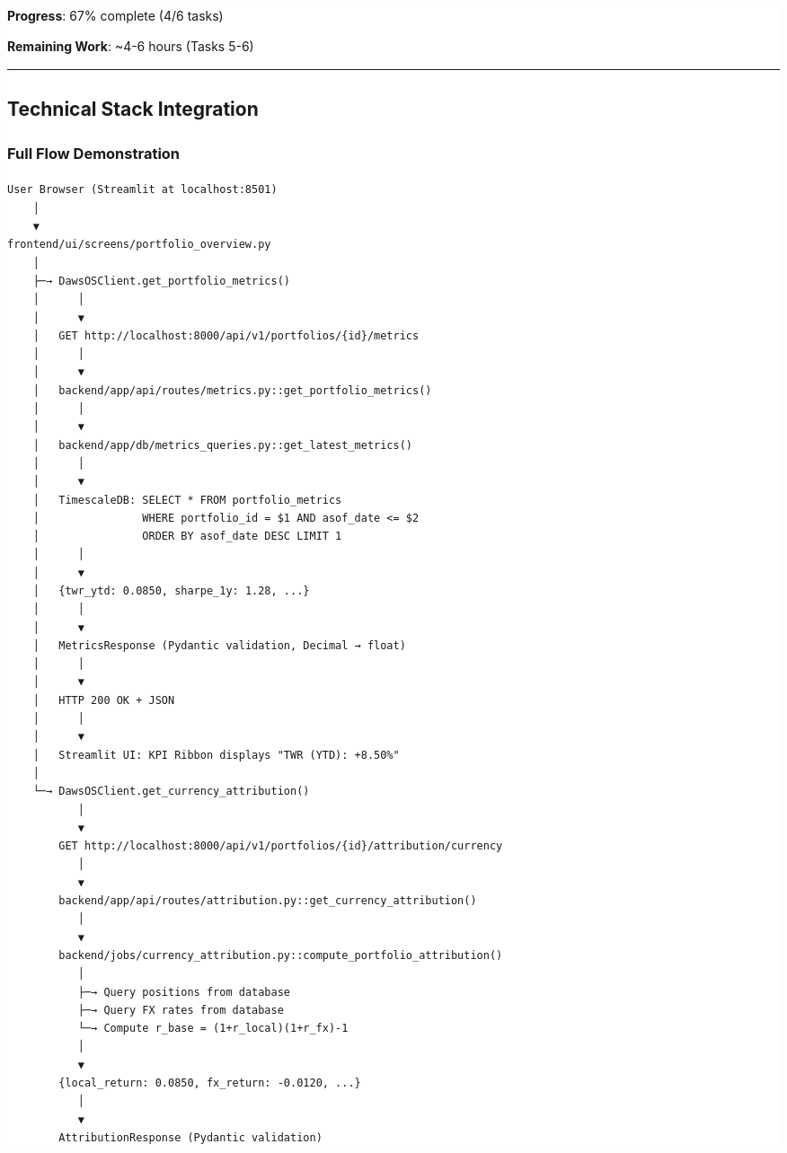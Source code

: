 **Progress**: 67% complete (4/6 tasks)

**Remaining Work**: ~4-6 hours (Tasks 5-6)

---

## Technical Stack Integration

### Full Flow Demonstration

```
User Browser (Streamlit at localhost:8501)
    │
    ▼
frontend/ui/screens/portfolio_overview.py
    │
    ├─→ DawsOSClient.get_portfolio_metrics()
    │      │
    │      ▼
    │   GET http://localhost:8000/api/v1/portfolios/{id}/metrics
    │      │
    │      ▼
    │   backend/app/api/routes/metrics.py::get_portfolio_metrics()
    │      │
    │      ▼
    │   backend/app/db/metrics_queries.py::get_latest_metrics()
    │      │
    │      ▼
    │   TimescaleDB: SELECT * FROM portfolio_metrics
    │                WHERE portfolio_id = $1 AND asof_date <= $2
    │                ORDER BY asof_date DESC LIMIT 1
    │      │
    │      ▼
    │   {twr_ytd: 0.0850, sharpe_1y: 1.28, ...}
    │      │
    │      ▼
    │   MetricsResponse (Pydantic validation, Decimal → float)
    │      │
    │      ▼
    │   HTTP 200 OK + JSON
    │      │
    │      ▼
    │   Streamlit UI: KPI Ribbon displays "TWR (YTD): +8.50%"
    │
    └─→ DawsOSClient.get_currency_attribution()
           │
           ▼
        GET http://localhost:8000/api/v1/portfolios/{id}/attribution/currency
           │
           ▼
        backend/app/api/routes/attribution.py::get_currency_attribution()
           │
           ▼
        backend/jobs/currency_attribution.py::compute_portfolio_attribution()
           │
           ├─→ Query positions from database
           ├─→ Query FX rates from database
           └─→ Compute r_base = (1+r_local)(1+r_fx)-1
           │
           ▼
        {local_return: 0.0850, fx_return: -0.0120, ...}
           │
           ▼
        AttributionResponse (Pydantic validation)
```